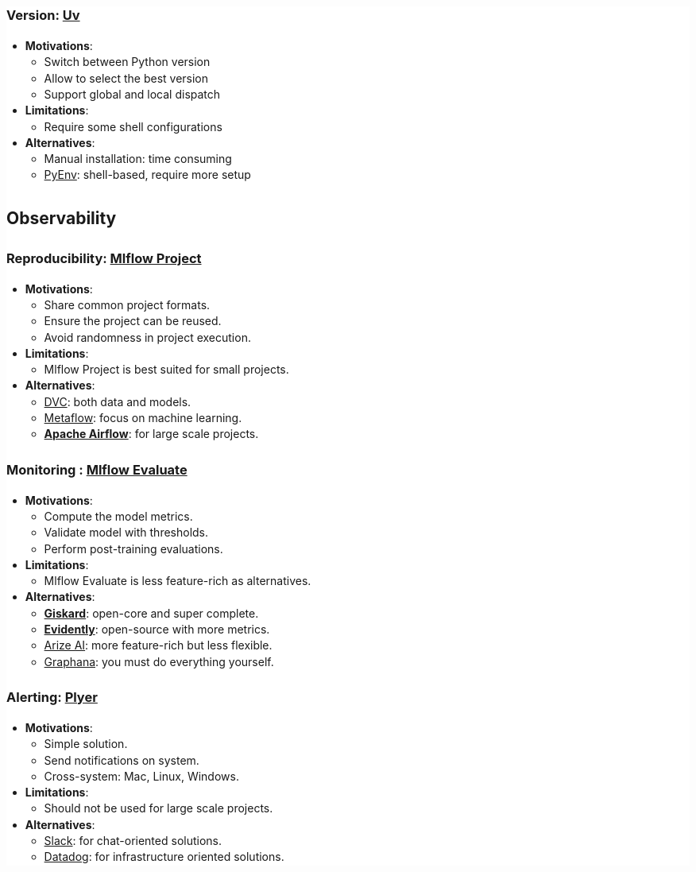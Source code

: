 ### Version: [Uv](https://docs.astral.sh/uv/guides/install-python/)

- **Motivations**:
  - Switch between Python version
  - Allow to select the best version
  - Support global and local dispatch
- **Limitations**:
  - Require some shell configurations
- **Alternatives**:
  - Manual installation: time consuming
  - [PyEnv](https://github.com/pyenv/pyenv): shell-based, require more setup

## Observability

### Reproducibility: [Mlflow Project](https://mlflow.org/docs/latest/projects.html)

- **Motivations**:
  - Share common project formats.
  - Ensure the project can be reused.
  - Avoid randomness in project execution.
- **Limitations**:
  - Mlflow Project is best suited for small projects.
- **Alternatives**:
  - [DVC](https://dvc.org/): both data and models.
  - [Metaflow](https://metaflow.org/): focus on machine learning.
  - **[Apache Airflow](https://airflow.apache.org/)**: for large scale projects.

### Monitoring : [Mlflow Evaluate](https://mlflow.org/docs/latest/model-evaluation/index.html)

- **Motivations**:
  - Compute the model metrics.
  - Validate model with thresholds.
  - Perform post-training evaluations.
- **Limitations**:
  - Mlflow Evaluate is less feature-rich as alternatives.
- **Alternatives**:
  - **[Giskard](https://www.giskard.ai/)**: open-core and super complete.
  - **[Evidently](https://www.evidentlyai.com/)**: open-source with more metrics.
  - [Arize AI](https://arize.com/): more feature-rich but less flexible.
  - [Graphana](https://grafana.com/): you must do everything yourself.

### Alerting: [Plyer](https://github.com/kivy/plyer)

- **Motivations**:
  - Simple solution.
  - Send notifications on system.
  - Cross-system: Mac, Linux, Windows.
- **Limitations**:
  - Should not be used for large scale projects.
- **Alternatives**:
  - [Slack](https://slack.com/): for chat-oriented solutions.
  - [Datadog](https://www.datadoghq.com/): for infrastructure oriented solutions.
